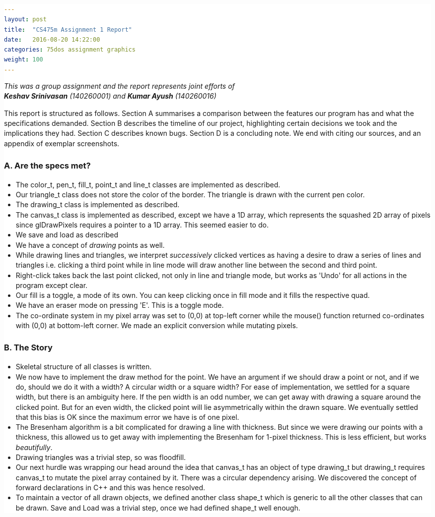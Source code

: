 ```yaml
---
layout: post
title:  "CS475m Assignment 1 Report"
date:   2016-08-20 14:22:00
categories: 75dos assignment graphics
weight: 100
---
```


<a></a>
<p><i>This was a group assignment and the report represents joint efforts of <br/><b>Keshav Srinivasan</b> (140260001) and <b>Kumar Ayush</b> (140260016)</i></p>
<p>This report is structured as follows. Section A summarises a comparison between the features our program has and what the specifications demanded. Section B describes the timeline of our project, highlighting certain decisions we took and the implications they had. Section C describes known bugs. Section D is a concluding note. We end with citing our sources, and an appendix of exemplar screenshots.</p>
<h3>A. Are the specs met?</h3>
<ul>
  <li>The color_t, pen_t, fill_t, point_t and line_t classes are implemented as described.</li>
  <li>Our triangle_t class does not store the color of the border. The triangle is drawn with the current pen color.</li>
  <li>The drawing_t class is implemented as described.</li>
  <li>The canvas_t class is implemented as described, except we have a 1D array, which represents the squashed 2D array of pixels since glDrawPixels requires a pointer to a 1D array. This seemed easier to do.</li>
  <li>We save and load as described</li>
  <li>We have a concept of <i>drawing</i> points as well.</li>
  <li>While drawing lines and triangles, we interpret <i>successively</i> clicked vertices as having a desire to draw a series of lines and triangles i.e. clicking a third point while in line mode will draw another line between the second and third point.</li>
  <li>Right-click takes back the last point clicked, not only in line and triangle mode, but works as 'Undo' for all actions in the program except clear.</li>
  <li>Our fill is a toggle, a mode of its own. You can keep clicking once in fill mode and it fills the respective quad.</li>
  <li>We have an eraser mode on pressing 'E'. This is a toggle mode.</li>
  <li>The co-ordinate system in my pixel array was set to (0,0) at top-left corner while the mouse() function returned co-ordinates with (0,0) at bottom-left corner. We made an explicit conversion while mutating pixels.</li>
</ul>
<h3>B. The Story</h3>
<ul>
  <li>Skeletal structure of all classes is written.</li>
  <li>We now have to implement the draw method for the point. We have an argument if we should draw a point or not, and if we do, should we do it with a width? A circular width or a square width? For ease of implementation, we settled for a square width, but there is an ambiguity here. If the pen width is an odd number, we can get away with drawing a square around the clicked point. But for an even width, the clicked point will lie asymmetrically within the drawn square. We eventually settled that this bias is OK since the maximum error we have is of one pixel.</li>
  <li>The Bresenham algorithm is a bit complicated for drawing a line with thickness. But since we were drawing our points with a thickness, this allowed us to get away with implementing the Bresenham for 1-pixel thickness. This is less efficient, but works <i>beautifully</i>.</li>
  <li>Drawing triangles was a trivial step, so was floodfill.</li>
  <li>Our next hurdle was wrapping our head around the idea that canvas_t has an object of type drawing_t but drawing_t requires canvas_t to mutate the pixel array contained by it. There was a circular dependency arising. We discovered the concept of forward declarations in C++ and this was hence resolved.</li>
  <li>To maintain a vector of all drawn objects, we defined another class shape_t which is generic to all the other classes that can be drawn. Save and Load was a trivial step, once we had defined shape_t well enough.</li>
